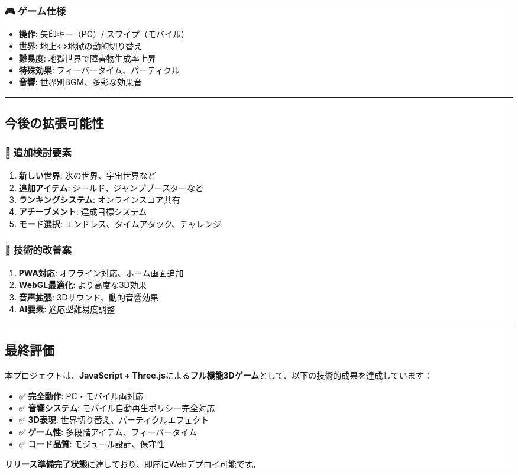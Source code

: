 ### 🎮 ゲーム仕様
- **操作**: 矢印キー（PC）/ スワイプ（モバイル）
- **世界**: 地上⇔地獄の動的切り替え
- **難易度**: 地獄世界で障害物生成率上昇
- **特殊効果**: フィーバータイム、パーティクル
- **音響**: 世界別BGM、多彩な効果音

---

## 今後の拡張可能性

### 🚀 追加検討要素
1. **新しい世界**: 氷の世界、宇宙世界など
2. **追加アイテム**: シールド、ジャンプブースターなど
3. **ランキングシステム**: オンラインスコア共有
4. **アチーブメント**: 達成目標システム
5. **モード選択**: エンドレス、タイムアタック、チャレンジ

### 📱 技術的改善案
1. **PWA対応**: オフライン対応、ホーム画面追加
2. **WebGL最適化**: より高度な3D効果
3. **音声拡張**: 3Dサウンド、動的音響効果
4. **AI要素**: 適応型難易度調整

---

## 最終評価

本プロジェクトは、**JavaScript + Three.js**による**フル機能3Dゲーム**として、以下の技術的成果を達成しています：

- ✅ **完全動作**: PC・モバイル両対応
- ✅ **音響システム**: モバイル自動再生ポリシー完全対応
- ✅ **3D表現**: 世界切り替え、パーティクルエフェクト
- ✅ **ゲーム性**: 多段階アイテム、フィーバータイム
- ✅ **コード品質**: モジュール設計、保守性

**リリース準備完了状態**に達しており、即座にWebデプロイ可能です。
